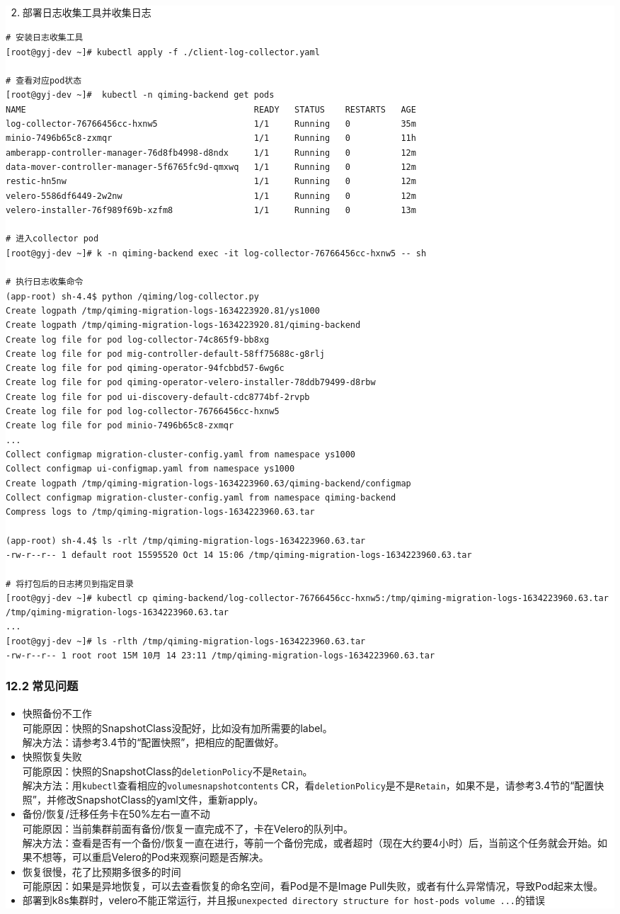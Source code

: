 2. 部署日志收集工具并收集日志

```
# 安装日志收集工具
[root@gyj-dev ~]# kubectl apply -f ./client-log-collector.yaml

# 查看对应pod状态
[root@gyj-dev ~]#  kubectl -n qiming-backend get pods
NAME                                             READY   STATUS    RESTARTS   AGE
log-collector-76766456cc-hxnw5                   1/1     Running   0          35m
minio-7496b65c8-zxmqr                            1/1     Running   0          11h
amberapp-controller-manager-76d8fb4998-d8ndx     1/1     Running   0          12m
data-mover-controller-manager-5f6765fc9d-qmxwq   1/1     Running   0          12m
restic-hn5nw                                     1/1     Running   0          12m
velero-5586df6449-2w2nw                          1/1     Running   0          12m
velero-installer-76f989f69b-xzfm8                1/1     Running   0          13m

# 进入collector pod 
[root@gyj-dev ~]# k -n qiming-backend exec -it log-collector-76766456cc-hxnw5 -- sh

# 执行日志收集命令
(app-root) sh-4.4$ python /qiming/log-collector.py
Create logpath /tmp/qiming-migration-logs-1634223920.81/ys1000
Create logpath /tmp/qiming-migration-logs-1634223920.81/qiming-backend
Create log file for pod log-collector-74c865f9-bb8xg
Create log file for pod mig-controller-default-58ff75688c-g8rlj
Create log file for pod qiming-operator-94fcbbd57-6wg6c
Create log file for pod qiming-operator-velero-installer-78ddb79499-d8rbw
Create log file for pod ui-discovery-default-cdc8774bf-2rvpb
Create log file for pod log-collector-76766456cc-hxnw5
Create log file for pod minio-7496b65c8-zxmqr
...
Collect configmap migration-cluster-config.yaml from namespace ys1000
Collect configmap ui-configmap.yaml from namespace ys1000
Create logpath /tmp/qiming-migration-logs-1634223960.63/qiming-backend/configmap
Collect configmap migration-cluster-config.yaml from namespace qiming-backend
Compress logs to /tmp/qiming-migration-logs-1634223960.63.tar

(app-root) sh-4.4$ ls -rlt /tmp/qiming-migration-logs-1634223960.63.tar
-rw-r--r-- 1 default root 15595520 Oct 14 15:06 /tmp/qiming-migration-logs-1634223960.63.tar

# 将打包后的日志拷贝到指定目录
[root@gyj-dev ~]# kubectl cp qiming-backend/log-collector-76766456cc-hxnw5:/tmp/qiming-migration-logs-1634223960.63.tar /tmp/qiming-migration-logs-1634223960.63.tar
...
[root@gyj-dev ~]# ls -rlth /tmp/qiming-migration-logs-1634223960.63.tar
-rw-r--r-- 1 root root 15M 10月 14 23:11 /tmp/qiming-migration-logs-1634223960.63.tar
```

### 12.2 常见问题


- 快照备份不工作  
    可能原因：快照的SnapshotClass没配好，比如没有加所需要的label。  
    解决方法：请参考3.4节的“配置快照”，把相应的配置做好。
- 快照恢复失败  
    可能原因：快照的SnapshotClass的`deletionPolicy`不是`Retain`。  
    解决方法：用`kubectl`查看相应的`volumesnapshotcontents` CR，看`deletionPolicy`是不是`Retain`，如果不是，请参考3.4节的“配置快照”，并修改SnapshotClass的yaml文件，重新apply。
- 备份/恢复/迁移任务卡在50%左右一直不动  
    可能原因：当前集群前面有备份/恢复一直完成不了，卡在Velero的队列中。  
    解决方法：查看是否有一个备份/恢复一直在进行，等前一个备份完成，或者超时（现在大约要4小时）后，当前这个任务就会开始。如果不想等，可以重启Velero的Pod来观察问题是否解决。
- 恢复很慢，花了比预期多很多的时间  
    可能原因：如果是异地恢复，可以去查看恢复的命名空间，看Pod是不是Image Pull失败，或者有什么异常情况，导致Pod起来太慢。 
- 部署到k8s集群时，velero不能正常运行，并且报`unexpected directory structure for host-pods volume ...`的错误    